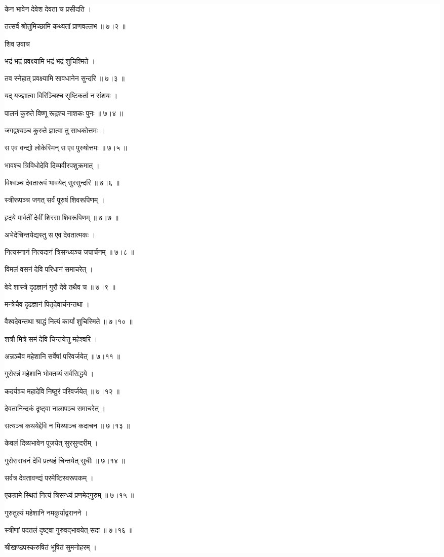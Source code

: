 केन भावेन देवेश देवता च प्रसीदति ।  
  
तत्सर्वं श्रोतुमिच्छामि कथ्यतां प्राणवल्लभ ॥ ७।२ ॥  
  
  
शिव उवाच  
  
  
भद्रं भद्रं प्रवक्ष्यामि भद्रं भद्रं शुचिश्मिते ।  
  
तव स्नेहात् प्रवक्ष्यामि सावधानेन सुन्दरि ॥ ७।३ ॥  
  
यद् यज्ज्ञात्वा विरिञ्चिश्च सृष्टिकर्ता न संशयः ।  
  
पालनं कुरुते विष्णू रूद्रश्च नाशकः पुनः ॥ ७।४ ॥  
  
जगद्वश्यञ्च कुरुते ज्ञात्वा तु साधकोत्तमः ।  
  
स एव वन्द्यो लोकेस्मिन् स एव पुरुषोत्तमः ॥ ७।५ ॥  
  
भावश्च त्रिविधोदेवि दिव्यवीरपशुक्रमात् ।  
  
विश्वञ्च देवतारूपं भावयेत् सुरसुन्दरि ॥ ७।६ ॥  
  
स्त्रीरूपञ्च जगत् सर्वं पूरुषं शिवरूपिणम् ।  
  
हृदये पार्वतीं देवीं शिरसा शिवरूपिणम् ॥ ७।७ ॥  
  
अभेदेचिन्तयेद्यस्तु स एव देवतात्मकः ।   
  
नित्यस्नानं नित्यदानं त्रिसन्ध्यञ्च जपार्चनम् ॥ ७।८ ॥  
  
विमलं वसनं देवि परिधानं समाचरेत् ।  
  
वेदे शास्त्रे दृढज्ञानं गुरौ देवे तथैव च ॥ ७।९ ॥  
  
मन्त्रेचैव दृढज्ञानं पितृदेवार्चनन्तथा ।  
  
वैश्वदेवन्तथा श्राद्धं नित्यं कार्यां शुचिस्मिते ॥ ७।१० ॥  
  
शत्रौ मित्रे समं देवि चिन्तयेत्तु महेश्वरि ।  
  
अन्नञ्चैव महेशानि सर्वेषां परिवर्जयेत् ॥ ७।११ ॥  
  
गुरोरन्नं महेशानि भोक्तव्यं सर्वसिद्धये ।  
  
कदर्यञ्च महादेवि निष्ठुरं परिवर्जयेत् ॥ ७।१२ ॥  
  
देवतानिन्दकं दृष्ट्वा नालापञ्च समाचरेत् ।  
  
सत्यञ्च कथयेद्देवि न मिथ्याञ्च कदाचन ॥ ७।१३ ॥  
  
केवलं दिव्यभावेन पूजयेत् सुरसुन्दरीम् ।  
  
गुरोराराधनं देवि प्रत्यहं चिन्तयेत् सुधीः ॥ ७।१४ ॥  
  
सर्वत्र देवतावन्द्यं परमेष्टिस्वरूपकम् ।  
  
एकग्रामे स्थितं नित्यं त्रिसन्ध्यं प्रणमेद्गुरुम् ॥ ७।१५ ॥  
  
गुरुतुल्यं महेशानि नमकुर्याद्वरानने ।  
  
स्त्रीणां पदतलं दृष्ट्वा गुरुवद्भावयेत् सदा ॥ ७।१६ ॥  
  
श्रीखण्डपस्करुषितं भूषितं सुमनोहरम् ।  
  